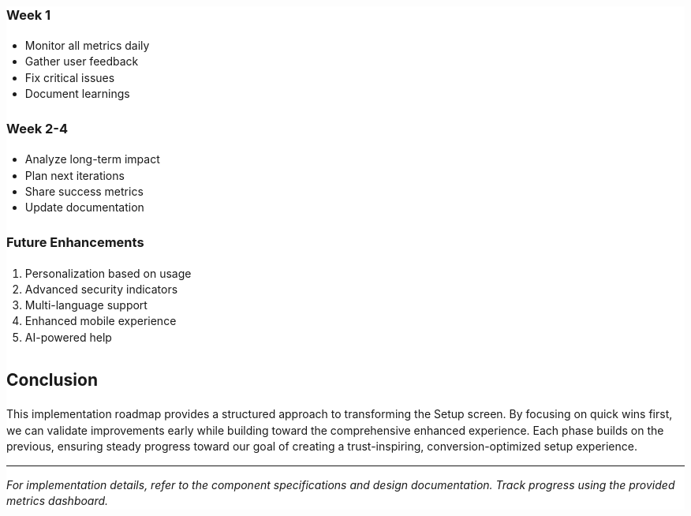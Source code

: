 ### Week 1
- Monitor all metrics daily
- Gather user feedback
- Fix critical issues
- Document learnings

### Week 2-4
- Analyze long-term impact
- Plan next iterations
- Share success metrics
- Update documentation

### Future Enhancements
1. Personalization based on usage
2. Advanced security indicators
3. Multi-language support
4. Enhanced mobile experience
5. AI-powered help

## Conclusion

This implementation roadmap provides a structured approach to transforming the Setup screen. By focusing on quick wins first, we can validate improvements early while building toward the comprehensive enhanced experience. Each phase builds on the previous, ensuring steady progress toward our goal of creating a trust-inspiring, conversion-optimized setup experience.

---

*For implementation details, refer to the component specifications and design documentation. Track progress using the provided metrics dashboard.*